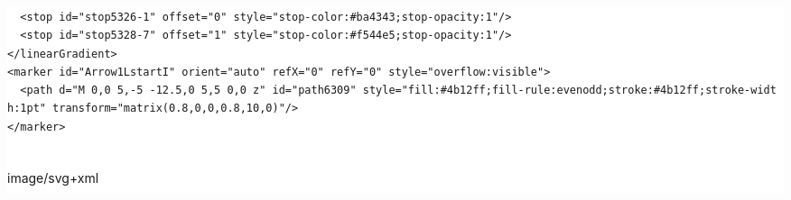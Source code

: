       <stop id="stop5326-1" offset="0" style="stop-color:#ba4343;stop-opacity:1"/>
      <stop id="stop5328-7" offset="1" style="stop-color:#f544e5;stop-opacity:1"/>
    </linearGradient>
    <marker id="Arrow1LstartI" orient="auto" refX="0" refY="0" style="overflow:visible">
      <path d="M 0,0 5,-5 -12.5,0 5,5 0,0 z" id="path6309" style="fill:#4b12ff;fill-rule:evenodd;stroke:#4b12ff;stroke-width:1pt" transform="matrix(0.8,0,0,0.8,10,0)"/>
    </marker>
  </defs>
  <metadata id="metadata7">
    <rdf:RDF>
      <cc:Work rdf:about="">
        <dc:format>image/svg+xml</dc:format>
        <dc:type rdf:resource="http://purl.org/dc/dcmitype/StillImage"/>
        <dc:title/>
      </cc:Work>
    </rdf:RDF>
  </metadata>
  <g id="layer1" transform="translate(0,-552.3622)">
    <g id="g3853" style="stroke:#c8c8c8;stroke-opacity:1" transform="translate(-50,1.7382813e-5)">
      <path d="m 150,652.36218 500,0 0,50 -500,0 z" id="rect3006" style="fill:none;stroke:#c8c8c8;stroke-linejoin:bevel"/>
      <path d="m 200,150 0,-50" id="path3784" style="fill:none;stroke:#c8c8c8;stroke-width:0.70866144;stroke-linecap:round;stroke-linejoin:bevel;stroke-miterlimit:4;stroke-opacity:1;stroke-dasharray:none;stroke-dashoffset:0" transform="translate(0,552.3622)"/>
      <path d="m 250,702.3622 0,-50" id="path3784-8" style="fill:none;stroke:#c8c8c8;stroke-width:0.70866144;stroke-linecap:round;stroke-linejoin:bevel;stroke-miterlimit:4;stroke-opacity:1;stroke-dasharray:none;stroke-dashoffset:0"/>
      <path d="m 300,702.3622 0,-50" id="path3784-4" style="fill:none;stroke:#c8c8c8;stroke-width:0.70866144;stroke-linecap:round;stroke-linejoin:bevel;stroke-miterlimit:4;stroke-opacity:1;stroke-dasharray:none;stroke-dashoffset:0"/>
      <path d="m 350,702.3622 0,-50" id="path3784-6" style="fill:none;stroke:#c8c8c8;stroke-width:0.70866144;stroke-linecap:round;stroke-linejoin:bevel;stroke-miterlimit:4;stroke-opacity:1;stroke-dasharray:none;stroke-dashoffset:0"/>
      <path d="m 400,702.3622 0,-50" id="path3784-1" style="fill:none;stroke:#c8c8c8;stroke-width:0.70866144;stroke-linecap:round;stroke-linejoin:bevel;stroke-miterlimit:4;stroke-opacity:1;stroke-dasharray:none;stroke-dashoffset:0"/>
      <path d="m 450,702.3622 0,-50" id="path3784-61" style="fill:none;stroke:#c8c8c8;stroke-width:0.70866144;stroke-linecap:round;stroke-linejoin:bevel;stroke-miterlimit:4;stroke-opacity:1;stroke-dasharray:none;stroke-dashoffset:0"/>
      <path d="m 500,702.3622 0,-50" id="path3784-0" style="fill:none;stroke:#c8c8c8;stroke-width:0.70866144;stroke-linecap:round;stroke-linejoin:bevel;stroke-miterlimit:4;stroke-opacity:1;stroke-dasharray:none;stroke-dashoffset:0"/>
      <path d="m 550,702.3622 0,-50" id="path3784-3" style="fill:none;stroke:#c8c8c8;stroke-width:0.70866144;stroke-linecap:round;stroke-linejoin:bevel;stroke-miterlimit:4;stroke-opacity:1;stroke-dasharray:none;stroke-dashoffset:0"/>
      <path d="m 600,702.3622 0,-50" id="path3784-5" style="fill:none;stroke:#c8c8c8;stroke-width:0.70866144;stroke-linecap:round;stroke-linejoin:bevel;stroke-miterlimit:4;stroke-opacity:1;stroke-dasharray:none;stroke-dashoffset:0"/>
    </g>
    <g id="text5374" style="font-size:40px;font-style:normal;font-variant:normal;font-weight:normal;font-stretch:normal;text-align:start;line-height:125%;letter-spacing:1.05999994px;word-spacing:0px;writing-mode:lr-tb;text-anchor:start;fill:#000000;fill-opacity:1;stroke:none;font-family:Monospace;-inkscape-font-specification:Monospace">
      <path d="m 117.03571,689.04187 6.13281,0 0,-22.28516 -6.60156,1.48438 0,-3.59375 6.5625,-1.44531 3.94531,0 0,25.83984 6.05469,0 0,3.32031 -16.09375,0 0,-3.32031" id="path3308"/>
      <path d="m 167.2807,689.04187 6.13282,0 0,-22.28516 -6.60157,1.48438 0,-3.59375 6.5625,-1.44531 3.94532,0 0,25.83984 6.05468,0 0,3.32031 -16.09375,0 0,-3.32031" id="path3310"/>
